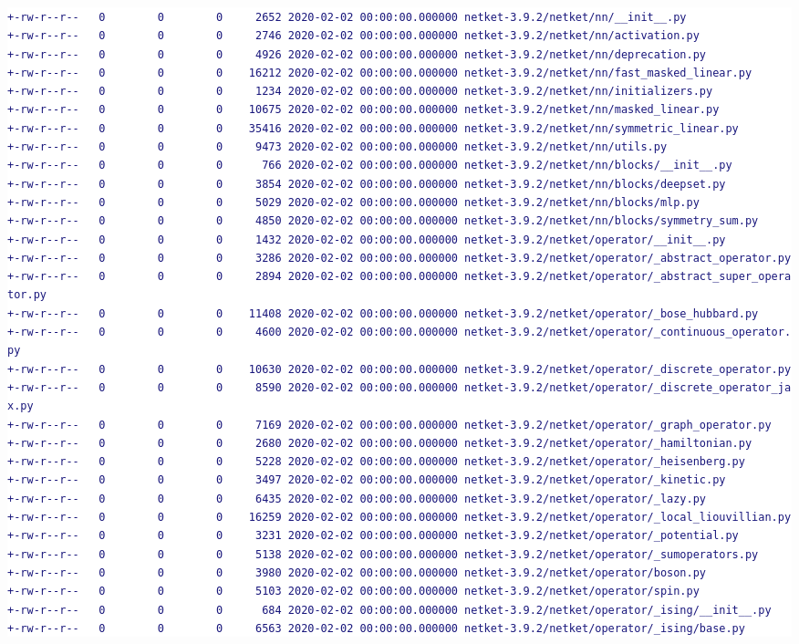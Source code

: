```diff
+-rw-r--r--   0        0        0     2652 2020-02-02 00:00:00.000000 netket-3.9.2/netket/nn/__init__.py
+-rw-r--r--   0        0        0     2746 2020-02-02 00:00:00.000000 netket-3.9.2/netket/nn/activation.py
+-rw-r--r--   0        0        0     4926 2020-02-02 00:00:00.000000 netket-3.9.2/netket/nn/deprecation.py
+-rw-r--r--   0        0        0    16212 2020-02-02 00:00:00.000000 netket-3.9.2/netket/nn/fast_masked_linear.py
+-rw-r--r--   0        0        0     1234 2020-02-02 00:00:00.000000 netket-3.9.2/netket/nn/initializers.py
+-rw-r--r--   0        0        0    10675 2020-02-02 00:00:00.000000 netket-3.9.2/netket/nn/masked_linear.py
+-rw-r--r--   0        0        0    35416 2020-02-02 00:00:00.000000 netket-3.9.2/netket/nn/symmetric_linear.py
+-rw-r--r--   0        0        0     9473 2020-02-02 00:00:00.000000 netket-3.9.2/netket/nn/utils.py
+-rw-r--r--   0        0        0      766 2020-02-02 00:00:00.000000 netket-3.9.2/netket/nn/blocks/__init__.py
+-rw-r--r--   0        0        0     3854 2020-02-02 00:00:00.000000 netket-3.9.2/netket/nn/blocks/deepset.py
+-rw-r--r--   0        0        0     5029 2020-02-02 00:00:00.000000 netket-3.9.2/netket/nn/blocks/mlp.py
+-rw-r--r--   0        0        0     4850 2020-02-02 00:00:00.000000 netket-3.9.2/netket/nn/blocks/symmetry_sum.py
+-rw-r--r--   0        0        0     1432 2020-02-02 00:00:00.000000 netket-3.9.2/netket/operator/__init__.py
+-rw-r--r--   0        0        0     3286 2020-02-02 00:00:00.000000 netket-3.9.2/netket/operator/_abstract_operator.py
+-rw-r--r--   0        0        0     2894 2020-02-02 00:00:00.000000 netket-3.9.2/netket/operator/_abstract_super_operator.py
+-rw-r--r--   0        0        0    11408 2020-02-02 00:00:00.000000 netket-3.9.2/netket/operator/_bose_hubbard.py
+-rw-r--r--   0        0        0     4600 2020-02-02 00:00:00.000000 netket-3.9.2/netket/operator/_continuous_operator.py
+-rw-r--r--   0        0        0    10630 2020-02-02 00:00:00.000000 netket-3.9.2/netket/operator/_discrete_operator.py
+-rw-r--r--   0        0        0     8590 2020-02-02 00:00:00.000000 netket-3.9.2/netket/operator/_discrete_operator_jax.py
+-rw-r--r--   0        0        0     7169 2020-02-02 00:00:00.000000 netket-3.9.2/netket/operator/_graph_operator.py
+-rw-r--r--   0        0        0     2680 2020-02-02 00:00:00.000000 netket-3.9.2/netket/operator/_hamiltonian.py
+-rw-r--r--   0        0        0     5228 2020-02-02 00:00:00.000000 netket-3.9.2/netket/operator/_heisenberg.py
+-rw-r--r--   0        0        0     3497 2020-02-02 00:00:00.000000 netket-3.9.2/netket/operator/_kinetic.py
+-rw-r--r--   0        0        0     6435 2020-02-02 00:00:00.000000 netket-3.9.2/netket/operator/_lazy.py
+-rw-r--r--   0        0        0    16259 2020-02-02 00:00:00.000000 netket-3.9.2/netket/operator/_local_liouvillian.py
+-rw-r--r--   0        0        0     3231 2020-02-02 00:00:00.000000 netket-3.9.2/netket/operator/_potential.py
+-rw-r--r--   0        0        0     5138 2020-02-02 00:00:00.000000 netket-3.9.2/netket/operator/_sumoperators.py
+-rw-r--r--   0        0        0     3980 2020-02-02 00:00:00.000000 netket-3.9.2/netket/operator/boson.py
+-rw-r--r--   0        0        0     5103 2020-02-02 00:00:00.000000 netket-3.9.2/netket/operator/spin.py
+-rw-r--r--   0        0        0      684 2020-02-02 00:00:00.000000 netket-3.9.2/netket/operator/_ising/__init__.py
+-rw-r--r--   0        0        0     6563 2020-02-02 00:00:00.000000 netket-3.9.2/netket/operator/_ising/base.py
```
